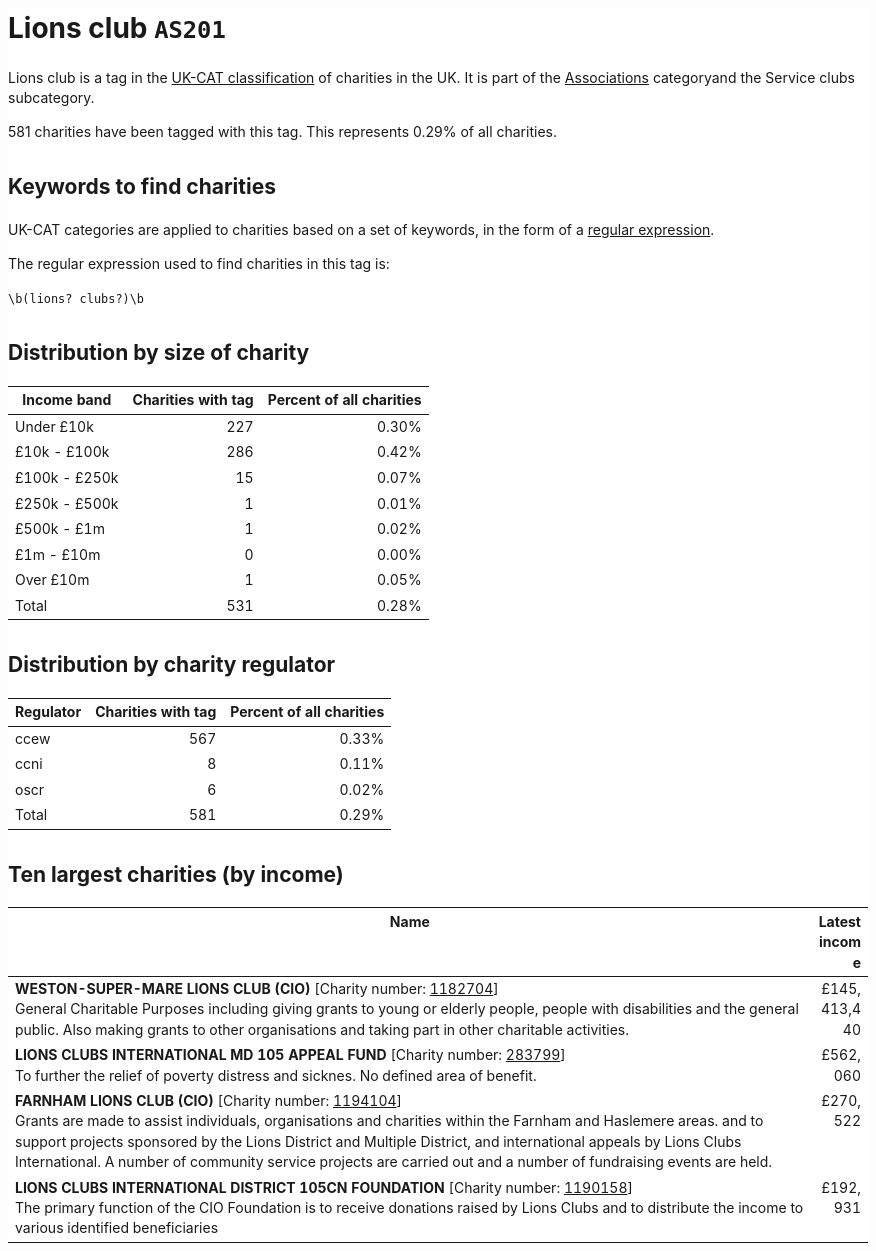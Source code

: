 # Lions club `AS201`

Lions club is a tag in the [UK-CAT classification](../tag_list.md) of charities in the 
UK. It is part of the [Associations](AS.md) categoryand the Service clubs subcategory.

581 charities have been tagged with this tag.
This represents 0.29% of all charities.

## Keywords to find charities

UK-CAT categories are applied to charities based on a set of keywords, in the form of a [regular expression](https://en.wikipedia.org/wiki/Regular_expression).

The regular expression used to find charities in this tag is:

`\b(lions? clubs?)\b`



## Distribution by size of charity

Income band | Charities with tag | Percent of all charities
------------|-------------------:|-------------------------:
Under £10k | 227 | 0.30%
£10k - £100k | 286 | 0.42%
£100k - £250k | 15 | 0.07%
£250k - £500k | 1 | 0.01%
£500k - £1m | 1 | 0.02%
£1m - £10m | 0 | 0.00%
Over £10m | 1 | 0.05%
Total | 531 | 0.28%


## Distribution by charity regulator

Regulator | Charities with tag | Percent of all charities
------------|-------------------:|-------------------------:
ccew | 567 | 0.33%
ccni | 8 | 0.11%
oscr | 6 | 0.02%
Total | 581 | 0.29%


## Ten largest charities (by income)

Name | Latest income
-----|--------:
<strong>WESTON-SUPER-MARE LIONS CLUB (CIO)</strong> [Charity number: [1182704](https://findthatcharity.uk/orgid/GB-CHC-1182704)]<br>General Charitable Purposes including giving grants to young or elderly people, people with disabilities and the general public. Also making grants to other organisations and  taking part in other charitable activities. | £145,413,440
<strong>LIONS CLUBS INTERNATIONAL MD 105 APPEAL FUND</strong> [Charity number: [283799](https://findthatcharity.uk/orgid/GB-CHC-283799)]<br>To further the relief of poverty distress and sicknes.  No defined area of benefit. | £562,060
<strong>FARNHAM LIONS CLUB (CIO)</strong> [Charity number: [1194104](https://findthatcharity.uk/orgid/GB-CHC-1194104)]<br>Grants are made to assist individuals, organisations and charities within the Farnham and Haslemere areas. and to support projects sponsored by the Lions District and Multiple District, and international appeals by Lions Clubs International. A number of community service projects are carried out and a number of fundraising events are held. | £270,522
<strong>LIONS CLUBS INTERNATIONAL DISTRICT 105CN FOUNDATION</strong> [Charity number: [1190158](https://findthatcharity.uk/orgid/GB-CHC-1190158)]<br>The primary function of the CIO Foundation is to receive donations raised by Lions Clubs and to distribute the income to various identified beneficiaries | £192,931
